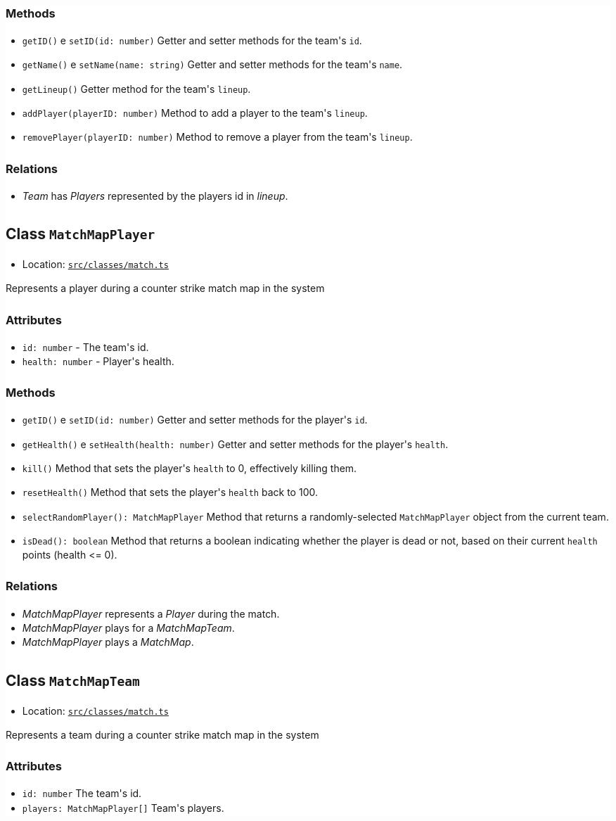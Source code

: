 ### Methods
- ``getID()`` e ``setID(id: number)`` Getter and setter methods for the team's `id`.

- ``getName()`` e ``setName(name: string)`` Getter and setter methods for the team's `name`.

- ``getLineup()`` Getter method for the team's `lineup`.
- ``addPlayer(playerID: number)`` Method to add a player to the team's `lineup`.
- ``removePlayer(playerID: number)`` Method to remove a player from the team's `lineup`.

### Relations
- *Team* has *Players* represented by the players id in *lineup*.


## Class ``MatchMapPlayer``
- Location: [``src/classes/match.ts``](/src/classes/match.ts)

Represents a player during a counter strike match map in the system

### Attributes
- ``id: number`` - The team's id.
- ``health: number`` - Player's health.
  
### Methods
- ``getID()`` e ``setID(id: number)`` Getter and setter methods for the player's `id`.

- ``getHealth()`` e ``setHealth(health: number)`` Getter and setter methods for the player's `health`.

- ``kill()`` Method that sets the player's `health` to 0, effectively killing them. 
  
- ``resetHealth()`` Method that sets the player's `health` back to 100.

- ``selectRandomPlayer(): MatchMapPlayer`` Method that returns a randomly-selected `MatchMapPlayer` object from the current team. 
  
- ``isDead(): boolean`` Method that returns a boolean indicating whether the player is dead or not, based on their current `health` points (health <= 0).

### Relations
- *MatchMapPlayer* represents a *Player* during the match.
- *MatchMapPlayer* plays for a *MatchMapTeam*.
- *MatchMapPlayer* plays a *MatchMap*.


## Class ``MatchMapTeam``
- Location: [``src/classes/match.ts``](/src/classes/match.ts)

Represents a team during a counter strike match map in the system

### Attributes
- ``id: number`` The team's id.
- ``players: MatchMapPlayer[]`` Team's players.
  